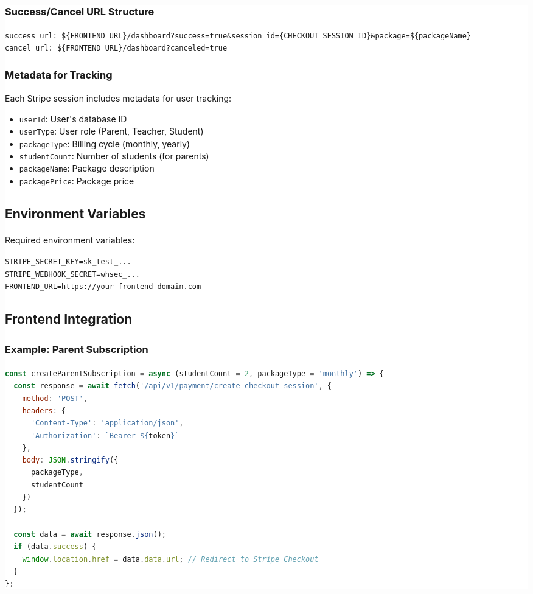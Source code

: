 ### Success/Cancel URL Structure

```
success_url: ${FRONTEND_URL}/dashboard?success=true&session_id={CHECKOUT_SESSION_ID}&package=${packageName}
cancel_url: ${FRONTEND_URL}/dashboard?canceled=true
```

### Metadata for Tracking

Each Stripe session includes metadata for user tracking:
- `userId`: User's database ID
- `userType`: User role (Parent, Teacher, Student)
- `packageType`: Billing cycle (monthly, yearly)
- `studentCount`: Number of students (for parents)
- `packageName`: Package description
- `packagePrice`: Package price

## Environment Variables

Required environment variables:

```env
STRIPE_SECRET_KEY=sk_test_...
STRIPE_WEBHOOK_SECRET=whsec_...
FRONTEND_URL=https://your-frontend-domain.com
```

## Frontend Integration

### Example: Parent Subscription

```javascript
const createParentSubscription = async (studentCount = 2, packageType = 'monthly') => {
  const response = await fetch('/api/v1/payment/create-checkout-session', {
    method: 'POST',
    headers: {
      'Content-Type': 'application/json',
      'Authorization': `Bearer ${token}`
    },
    body: JSON.stringify({
      packageType,
      studentCount
    })
  });
  
  const data = await response.json();
  if (data.success) {
    window.location.href = data.data.url; // Redirect to Stripe Checkout
  }
};
```

